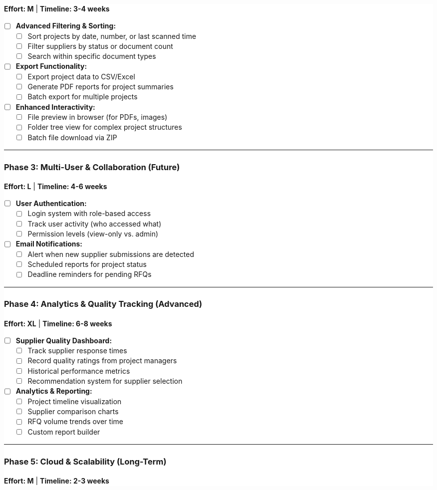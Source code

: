 **Effort: M** | **Timeline: 3-4 weeks**

- [ ] **Advanced Filtering & Sorting:**
  - [ ] Sort projects by date, number, or last scanned time
  - [ ] Filter suppliers by status or document count
  - [ ] Search within specific document types

- [ ] **Export Functionality:**
  - [ ] Export project data to CSV/Excel
  - [ ] Generate PDF reports for project summaries
  - [ ] Batch export for multiple projects

- [ ] **Enhanced Interactivity:**
  - [ ] File preview in browser (for PDFs, images)
  - [ ] Folder tree view for complex project structures
  - [ ] Batch file download via ZIP

---

### Phase 3: Multi-User & Collaboration (Future)

**Effort: L** | **Timeline: 4-6 weeks**

- [ ] **User Authentication:**
  - [ ] Login system with role-based access
  - [ ] Track user activity (who accessed what)
  - [ ] Permission levels (view-only vs. admin)

- [ ] **Email Notifications:**
  - [ ] Alert when new supplier submissions are detected
  - [ ] Scheduled reports for project status
  - [ ] Deadline reminders for pending RFQs

---

### Phase 4: Analytics & Quality Tracking (Advanced)

**Effort: XL** | **Timeline: 6-8 weeks**

- [ ] **Supplier Quality Dashboard:**
  - [ ] Track supplier response times
  - [ ] Record quality ratings from project managers
  - [ ] Historical performance metrics
  - [ ] Recommendation system for supplier selection

- [ ] **Analytics & Reporting:**
  - [ ] Project timeline visualization
  - [ ] Supplier comparison charts
  - [ ] RFQ volume trends over time
  - [ ] Custom report builder

---

### Phase 5: Cloud & Scalability (Long-Term)

**Effort: M** | **Timeline: 2-3 weeks**
